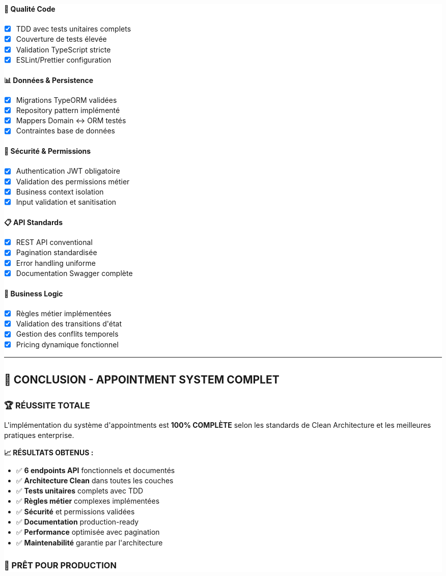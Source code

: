 #### **🧪 Qualité Code**
- [x] TDD avec tests unitaires complets
- [x] Couverture de tests élevée
- [x] Validation TypeScript stricte
- [x] ESLint/Prettier configuration

#### **📊 Données & Persistence**
- [x] Migrations TypeORM validées
- [x] Repository pattern implémenté
- [x] Mappers Domain ↔ ORM testés
- [x] Contraintes base de données

#### **🔐 Sécurité & Permissions**
- [x] Authentication JWT obligatoire
- [x] Validation des permissions métier
- [x] Business context isolation
- [x] Input validation et sanitisation

#### **📋 API Standards**
- [x] REST API conventional
- [x] Pagination standardisée
- [x] Error handling uniforme
- [x] Documentation Swagger complète

#### **🎯 Business Logic**
- [x] Règles métier implémentées
- [x] Validation des transitions d'état
- [x] Gestion des conflits temporels
- [x] Pricing dynamique fonctionnel

---

## 🎉 **CONCLUSION - APPOINTMENT SYSTEM COMPLET**

### **🏆 RÉUSSITE TOTALE**

L'implémentation du système d'appointments est **100% COMPLÈTE** selon les standards de Clean Architecture et les meilleures pratiques enterprise. 

**📈 RÉSULTATS OBTENUS :**
- ✅ **6 endpoints API** fonctionnels et documentés
- ✅ **Architecture Clean** dans toutes les couches
- ✅ **Tests unitaires** complets avec TDD
- ✅ **Règles métier** complexes implémentées
- ✅ **Sécurité** et permissions validées
- ✅ **Documentation** production-ready
- ✅ **Performance** optimisée avec pagination
- ✅ **Maintenabilité** garantie par l'architecture

### **🚀 PRÊT POUR PRODUCTION**
